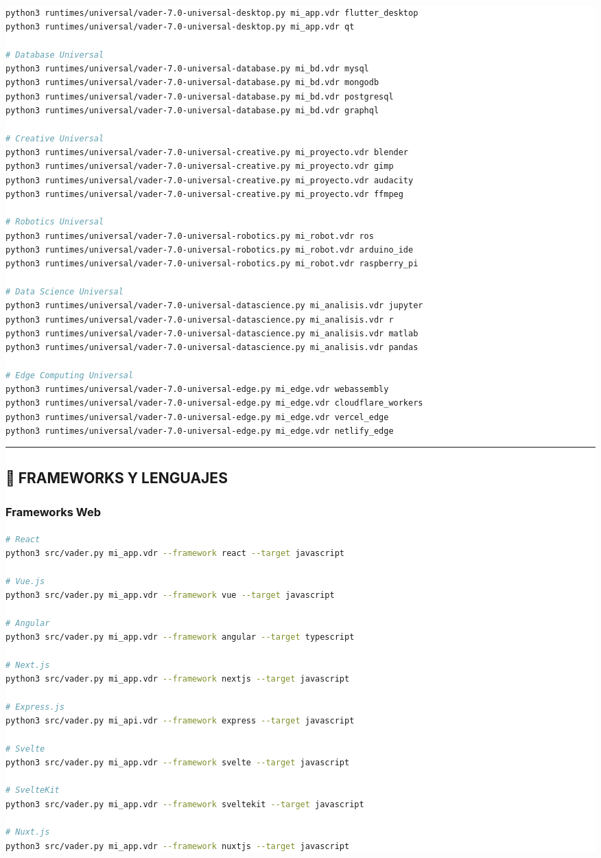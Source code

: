 ```bash
python3 runtimes/universal/vader-7.0-universal-desktop.py mi_app.vdr flutter_desktop
python3 runtimes/universal/vader-7.0-universal-desktop.py mi_app.vdr qt

# Database Universal
python3 runtimes/universal/vader-7.0-universal-database.py mi_bd.vdr mysql
python3 runtimes/universal/vader-7.0-universal-database.py mi_bd.vdr mongodb
python3 runtimes/universal/vader-7.0-universal-database.py mi_bd.vdr postgresql
python3 runtimes/universal/vader-7.0-universal-database.py mi_bd.vdr graphql

# Creative Universal
python3 runtimes/universal/vader-7.0-universal-creative.py mi_proyecto.vdr blender
python3 runtimes/universal/vader-7.0-universal-creative.py mi_proyecto.vdr gimp
python3 runtimes/universal/vader-7.0-universal-creative.py mi_proyecto.vdr audacity
python3 runtimes/universal/vader-7.0-universal-creative.py mi_proyecto.vdr ffmpeg

# Robotics Universal
python3 runtimes/universal/vader-7.0-universal-robotics.py mi_robot.vdr ros
python3 runtimes/universal/vader-7.0-universal-robotics.py mi_robot.vdr arduino_ide
python3 runtimes/universal/vader-7.0-universal-robotics.py mi_robot.vdr raspberry_pi

# Data Science Universal
python3 runtimes/universal/vader-7.0-universal-datascience.py mi_analisis.vdr jupyter
python3 runtimes/universal/vader-7.0-universal-datascience.py mi_analisis.vdr r
python3 runtimes/universal/vader-7.0-universal-datascience.py mi_analisis.vdr matlab
python3 runtimes/universal/vader-7.0-universal-datascience.py mi_analisis.vdr pandas

# Edge Computing Universal
python3 runtimes/universal/vader-7.0-universal-edge.py mi_edge.vdr webassembly
python3 runtimes/universal/vader-7.0-universal-edge.py mi_edge.vdr cloudflare_workers
python3 runtimes/universal/vader-7.0-universal-edge.py mi_edge.vdr vercel_edge
python3 runtimes/universal/vader-7.0-universal-edge.py mi_edge.vdr netlify_edge
```

---

## 🎨 FRAMEWORKS Y LENGUAJES

### Frameworks Web
```bash
# React
python3 src/vader.py mi_app.vdr --framework react --target javascript

# Vue.js
python3 src/vader.py mi_app.vdr --framework vue --target javascript

# Angular
python3 src/vader.py mi_app.vdr --framework angular --target typescript

# Next.js
python3 src/vader.py mi_app.vdr --framework nextjs --target javascript

# Express.js
python3 src/vader.py mi_api.vdr --framework express --target javascript

# Svelte
python3 src/vader.py mi_app.vdr --framework svelte --target javascript

# SvelteKit
python3 src/vader.py mi_app.vdr --framework sveltekit --target javascript

# Nuxt.js
python3 src/vader.py mi_app.vdr --framework nuxtjs --target javascript
```